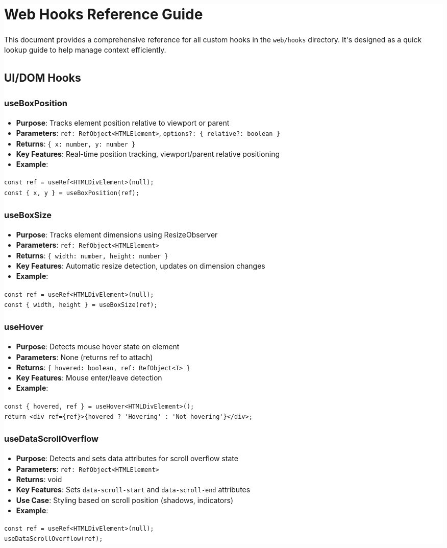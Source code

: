 # Web Hooks Reference Guide

This document provides a comprehensive reference for all custom hooks in the `web/hooks` directory. It's designed as a quick lookup guide to help manage context efficiently.

## UI/DOM Hooks

### useBoxPosition
- **Purpose**: Tracks element position relative to viewport or parent
- **Parameters**: `ref: RefObject<HTMLElement>`, `options?: { relative?: boolean }`
- **Returns**: `{ x: number, y: number }`
- **Key Features**: Real-time position tracking, viewport/parent relative positioning
- **Example**:
```tsx
const ref = useRef<HTMLDivElement>(null);
const { x, y } = useBoxPosition(ref);
```

### useBoxSize
- **Purpose**: Tracks element dimensions using ResizeObserver
- **Parameters**: `ref: RefObject<HTMLElement>`
- **Returns**: `{ width: number, height: number }`
- **Key Features**: Automatic resize detection, updates on dimension changes
- **Example**:
```tsx
const ref = useRef<HTMLDivElement>(null);
const { width, height } = useBoxSize(ref);
```

### useHover
- **Purpose**: Detects mouse hover state on element
- **Parameters**: None (returns ref to attach)
- **Returns**: `{ hovered: boolean, ref: RefObject<T> }`
- **Key Features**: Mouse enter/leave detection
- **Example**:
```tsx
const { hovered, ref } = useHover<HTMLDivElement>();
return <div ref={ref}>{hovered ? 'Hovering' : 'Not hovering'}</div>;
```

### useDataScrollOverflow
- **Purpose**: Detects and sets data attributes for scroll overflow state
- **Parameters**: `ref: RefObject<HTMLElement>`
- **Returns**: void
- **Key Features**: Sets `data-scroll-start` and `data-scroll-end` attributes
- **Use Case**: Styling based on scroll position (shadows, indicators)
- **Example**:
```tsx
const ref = useRef<HTMLDivElement>(null);
useDataScrollOverflow(ref);
```
